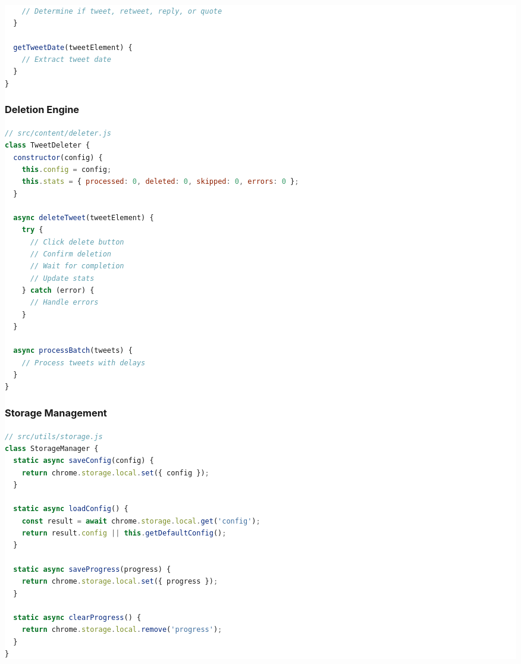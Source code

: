 ```javascript
    // Determine if tweet, retweet, reply, or quote
  }

  getTweetDate(tweetElement) {
    // Extract tweet date
  }
}
```

### Deletion Engine

```javascript
// src/content/deleter.js
class TweetDeleter {
  constructor(config) {
    this.config = config;
    this.stats = { processed: 0, deleted: 0, skipped: 0, errors: 0 };
  }

  async deleteTweet(tweetElement) {
    try {
      // Click delete button
      // Confirm deletion
      // Wait for completion
      // Update stats
    } catch (error) {
      // Handle errors
    }
  }

  async processBatch(tweets) {
    // Process tweets with delays
  }
}
```

### Storage Management

```javascript
// src/utils/storage.js
class StorageManager {
  static async saveConfig(config) {
    return chrome.storage.local.set({ config });
  }

  static async loadConfig() {
    const result = await chrome.storage.local.get('config');
    return result.config || this.getDefaultConfig();
  }

  static async saveProgress(progress) {
    return chrome.storage.local.set({ progress });
  }

  static async clearProgress() {
    return chrome.storage.local.remove('progress');
  }
}
```
